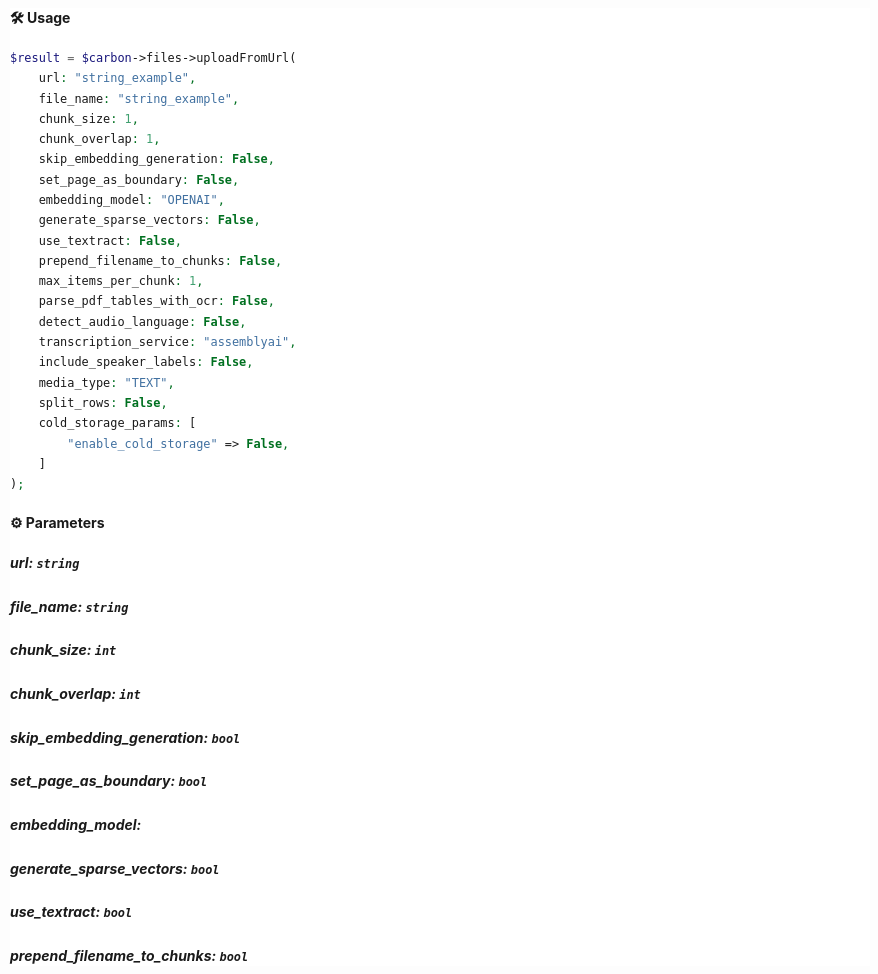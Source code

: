 
#### 🛠️ Usage<a id="🛠️-usage"></a>

```php
$result = $carbon->files->uploadFromUrl(
    url: "string_example", 
    file_name: "string_example", 
    chunk_size: 1, 
    chunk_overlap: 1, 
    skip_embedding_generation: False, 
    set_page_as_boundary: False, 
    embedding_model: "OPENAI", 
    generate_sparse_vectors: False, 
    use_textract: False, 
    prepend_filename_to_chunks: False, 
    max_items_per_chunk: 1, 
    parse_pdf_tables_with_ocr: False, 
    detect_audio_language: False, 
    transcription_service: "assemblyai", 
    include_speaker_labels: False, 
    media_type: "TEXT", 
    split_rows: False, 
    cold_storage_params: [
        "enable_cold_storage" => False,
    ]
);
```

#### ⚙️ Parameters<a id="⚙️-parameters"></a>

##### url: `string`<a id="url-string"></a>

##### file_name: `string`<a id="file_name-string"></a>

##### chunk_size: `int`<a id="chunk_size-int"></a>

##### chunk_overlap: `int`<a id="chunk_overlap-int"></a>

##### skip_embedding_generation: `bool`<a id="skip_embedding_generation-bool"></a>

##### set_page_as_boundary: `bool`<a id="set_page_as_boundary-bool"></a>

##### embedding_model:<a id="embedding_model"></a>

##### generate_sparse_vectors: `bool`<a id="generate_sparse_vectors-bool"></a>

##### use_textract: `bool`<a id="use_textract-bool"></a>

##### prepend_filename_to_chunks: `bool`<a id="prepend_filename_to_chunks-bool"></a>
